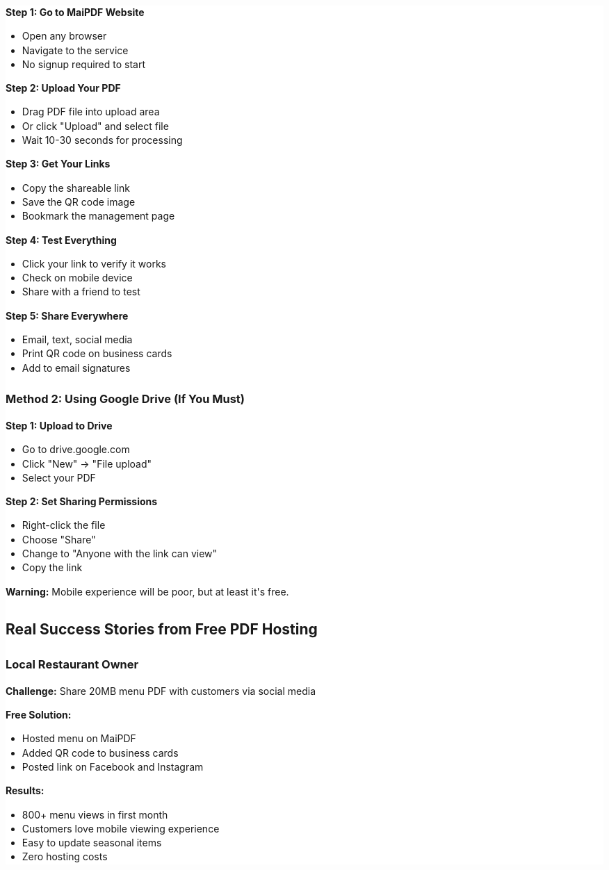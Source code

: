 **Step 1: Go to MaiPDF Website**
- Open any browser
- Navigate to the service
- No signup required to start

**Step 2: Upload Your PDF**
- Drag PDF file into upload area
- Or click "Upload" and select file
- Wait 10-30 seconds for processing

**Step 3: Get Your Links**
- Copy the shareable link
- Save the QR code image
- Bookmark the management page

**Step 4: Test Everything**
- Click your link to verify it works
- Check on mobile device
- Share with a friend to test

**Step 5: Share Everywhere**
- Email, text, social media
- Print QR code on business cards
- Add to email signatures

### Method 2: Using Google Drive (If You Must)

**Step 1: Upload to Drive**
- Go to drive.google.com
- Click "New" → "File upload"
- Select your PDF

**Step 2: Set Sharing Permissions**
- Right-click the file
- Choose "Share"
- Change to "Anyone with the link can view"
- Copy the link

**Warning:** Mobile experience will be poor, but at least it's free.

## Real Success Stories from Free PDF Hosting

### Local Restaurant Owner

**Challenge:** Share 20MB menu PDF with customers via social media

**Free Solution:**
- Hosted menu on MaiPDF
- Added QR code to business cards
- Posted link on Facebook and Instagram

**Results:**
- 800+ menu views in first month
- Customers love mobile viewing experience
- Easy to update seasonal items
- Zero hosting costs
